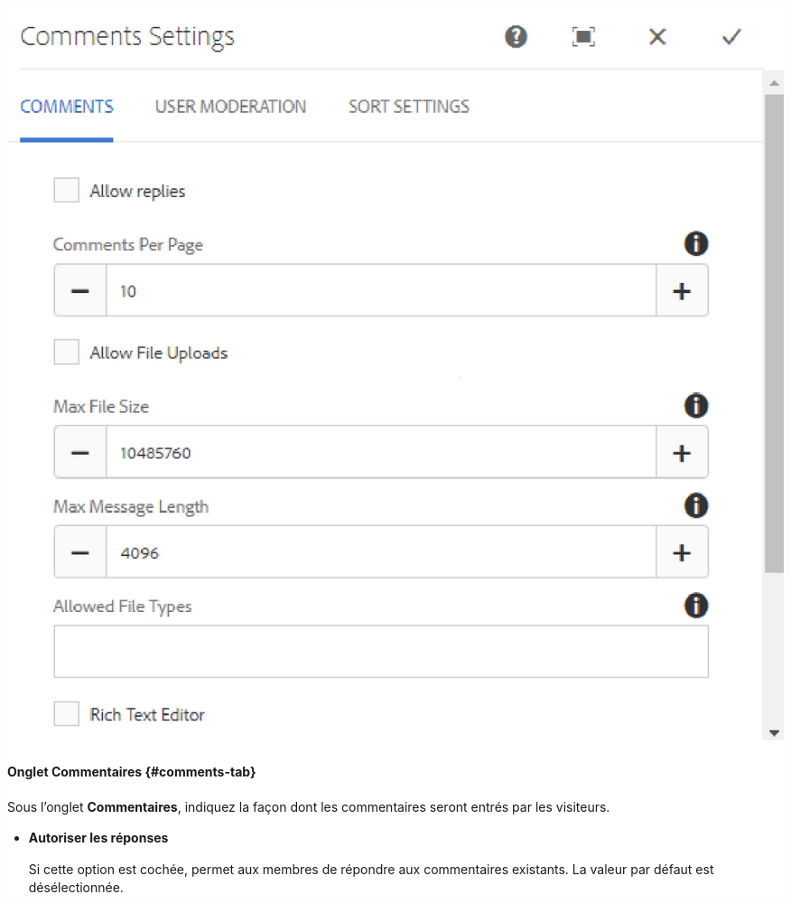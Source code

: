 ![paramètres de commentaires](assets/commentssettings.png)

#### Onglet Commentaires {#comments-tab}

Sous l’onglet **Commentaires**, indiquez la façon dont les commentaires seront entrés par les visiteurs.

* **Autoriser les réponses**

   Si cette option est cochée, permet aux membres de répondre aux commentaires existants. La valeur par défaut est désélectionnée.
